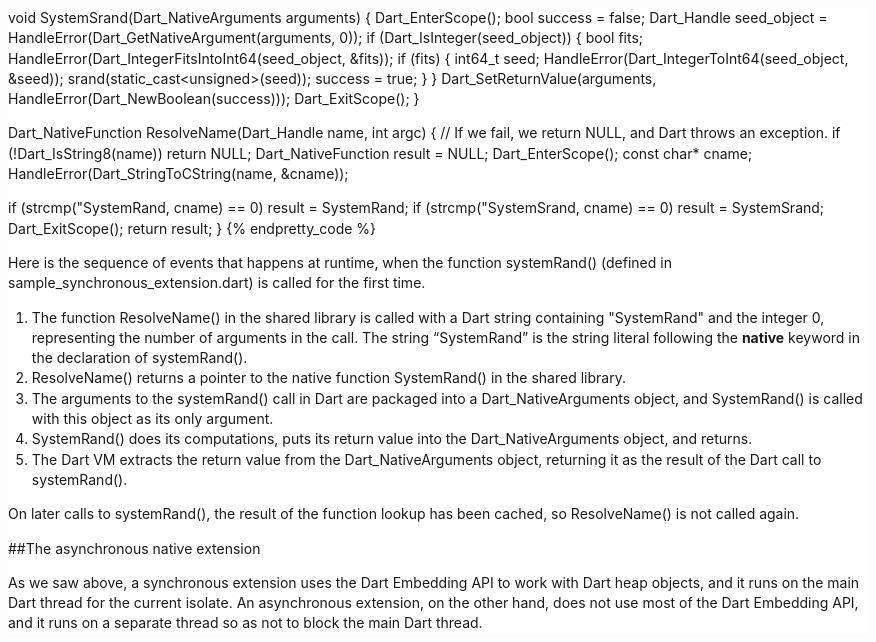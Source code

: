 void SystemSrand(Dart_NativeArguments arguments) {
  Dart_EnterScope();
  bool success = false;
  Dart_Handle seed_object =
      HandleError(Dart_GetNativeArgument(arguments, 0));
  if (Dart_IsInteger(seed_object)) {
    bool fits;
    HandleError(Dart_IntegerFitsIntoInt64(seed_object, &fits));
    if (fits) {
      int64_t seed;
      HandleError(Dart_IntegerToInt64(seed_object, &seed));
      srand(static_cast&lt;unsigned>(seed));
      success = true;
    }
  }
  Dart_SetReturnValue(arguments, HandleError(Dart_NewBoolean(success)));
  Dart_ExitScope();
}

Dart_NativeFunction ResolveName(Dart_Handle name, int argc) {
  // If we fail, we return NULL, and Dart throws an exception.
  if (!Dart_IsString8(name)) return NULL;
  Dart_NativeFunction result = NULL;
  Dart_EnterScope();
  const char* cname;
  HandleError(Dart_StringToCString(name, &cname));

  if (strcmp("SystemRand, cname) == 0) result = SystemRand;
  if (strcmp("SystemSrand, cname) == 0) result = SystemSrand;
  Dart_ExitScope();
  return result;
}
{% endpretty_code %}

Here is the sequence of events that happens at runtime, when the function systemRand() (defined in sample_synchronous_extension.dart) is called for the first time.

1. The function ResolveName() in the shared library is called with a Dart string containing "SystemRand" and the integer 0, representing the number of arguments in the call. The string “SystemRand” is the string literal following the <b>native</b> keyword in the declaration of systemRand().
2. ResolveName() returns a pointer to the native function SystemRand() in the shared library.
3. The arguments to the systemRand() call in Dart are packaged into a Dart_NativeArguments object, and SystemRand() is called with this object as its only argument.
4. SystemRand() does its computations, puts its return value into the Dart_NativeArguments object, and returns.
5. The Dart VM extracts the return value from the Dart_NativeArguments object, returning it as the result of the Dart call to systemRand().

On later calls to systemRand(), the result of the function lookup has been cached, so ResolveName() is not called again.


##The asynchronous native extension

As we saw above, a synchronous extension uses the Dart Embedding API to work with Dart heap objects, and it runs on the main Dart thread for the current isolate. An asynchronous extension, on the other hand, does not use most of the Dart Embedding API, and it runs on a separate thread so as not to block the main Dart thread.
